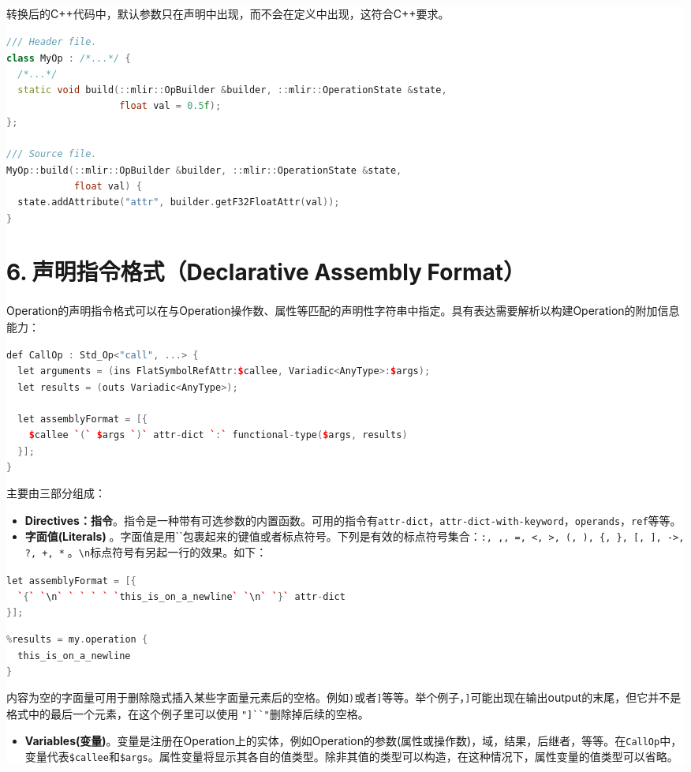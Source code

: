 转换后的C++代码中，默认参数只在声明中出现，而不会在定义中出现，这符合C++要求。

```cpp
/// Header file.
class MyOp : /*...*/ {
  /*...*/
  static void build(::mlir::OpBuilder &builder, ::mlir::OperationState &state,
                    float val = 0.5f);
};

/// Source file.
MyOp::build(::mlir::OpBuilder &builder, ::mlir::OperationState &state,
            float val) {
  state.addAttribute("attr", builder.getF32FloatAttr(val));
}
```

# 6. 声明指令格式（Declarative Assembly Format）
Operation的声明指令格式可以在与Operation操作数、属性等匹配的声明性字符串中指定。具有表达需要解析以构建Operation的附加信息能力：


```cpp
def CallOp : Std_Op<"call", ...> {
  let arguments = (ins FlatSymbolRefAttr:$callee, Variadic<AnyType>:$args);
  let results = (outs Variadic<AnyType>);

  let assemblyFormat = [{
    $callee `(` $args `)` attr-dict `:` functional-type($args, results)
  }];
}
```

主要由三部分组成：

- **Directives：指令**。指令是一种带有可选参数的内置函数。可用的指令有`attr-dict`，`attr-dict-with-keyword`，`operands`，`ref`等等。
- **字面值(Literals)** 。字面值是用``包裹起来的键值或者标点符号。下列是有效的标点符号集合：`:, ,, =, <, >, (, ), {, }, [, ], ->, ?, +, *` 。`\n`标点符号有另起一行的效果。如下：

```cpp
let assemblyFormat = [{
  `{` `\n` ` ` ` ` `this_is_on_a_newline` `\n` `}` attr-dict
}];
```

```cpp
%results = my.operation {
  this_is_on_a_newline
}
```
内容为空的字面量可用于删除隐式插入某些字面量元素后的空格。例如`)`或者`]`等等。举个例子，`]`可能出现在输出output的末尾，但它并不是格式中的最后一个元素，在这个例子里可以使用 `"]``"`删除掉后续的空格。

- **Variables(变量)**。变量是注册在Operation上的实体，例如Operation的参数(属性或操作数)，域，结果，后继者，等等。在`CallOp`中，变量代表`$callee`和`$args`。属性变量将显示其各自的值类型。除非其值的类型可以构造，在这种情况下，属性变量的值类型可以省略。

